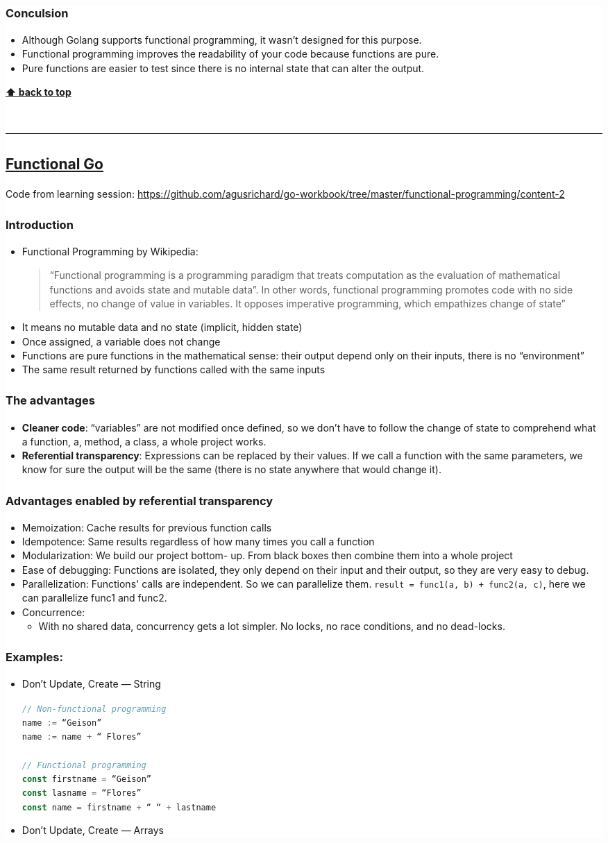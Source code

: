 
### Conculsion
- Although Golang supports functional programming, it wasn’t designed for this purpose.
- Functional programming improves the readability of your code because functions are pure.
- Pure functions are easier to test since there is no internal state that can alter the output.

**[⬆ back to top](#list-of-contents)**

</br>

---

## [Functional Go](https://medium.com/@geisonfgfg/functional-go-bc116f4c96a4) <span id="content-2"></span>

Code from learning session: https://github.com/agusrichard/go-workbook/tree/master/functional-programming/content-2

### Introduction
- Functional Programming by Wikipedia:
  > “Functional programming is a programming paradigm that treats computation as the evaluation of mathematical functions and avoids state and mutable data”. In other words, functional programming promotes code with no side effects, no change of value in variables. It opposes imperative programming, which empathizes change of state”
- It means no mutable data and no state (implicit, hidden state)
- Once assigned, a variable does not change
- Functions are pure functions in the mathematical sense: their output depend only on their inputs, there is no “environment”
- The same result returned by functions called with the same inputs

### The advantages
- **Cleaner code**: “variables” are not modified once defined, so we don’t have to follow the change of state to comprehend what a function, a, method, a class, a whole project works.
- **Referential transparency**: Expressions can be replaced by their values. If we call a function with the same parameters, we know for sure the output will be the same (there is no state anywhere that would change it).


### Advantages enabled by referential transparency
- Memoization: Cache results for previous function calls
- Idempotence: Same results regardless of how many times you call a function
- Modularization: We build our project bottom- up. From black boxes then combine them into a whole project
- Ease of debugging: Functions are isolated, they only depend on their input and their output, so they are very easy to debug.
- Parallelization: Functions' calls are independent. So we can parallelize them. `result = func1(a, b) + func2(a, c)`, here we can parallelize func1 and func2.
- Concurrence:
  - With no shared data, concurrency gets a lot simpler. No locks, no race conditions, and no dead-locks.

### Examples:
- Don’t Update, Create — String </br>
  ```go
  // Non-functional programming
  name := “Geison”
  name := name + “ Flores”

  // Functional programming
  const firstname = “Geison”
  const lasname = “Flores”
  const name = firstname + “ “ + lastname
  ```
- Don’t Update, Create — Arrays </br>